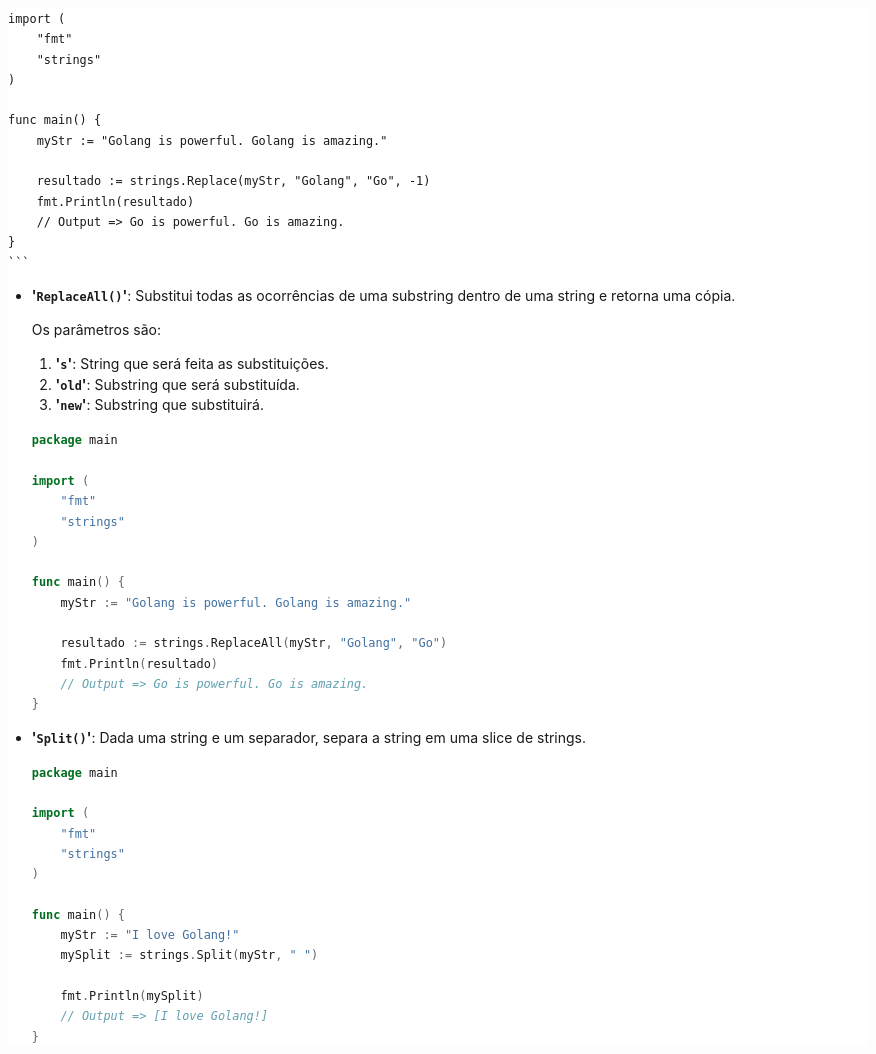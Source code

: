     import (
        "fmt"
        "strings"
    )

    func main() {
        myStr := "Golang is powerful. Golang is amazing."

        resultado := strings.Replace(myStr, "Golang", "Go", -1)
        fmt.Println(resultado)
        // Output => Go is powerful. Go is amazing.
    }
    ```

* **'`ReplaceAll()`'**: Substitui todas as ocorrências de uma substring dentro de uma string e retorna uma cópia.

    Os parâmetros são:

    1. **'`s`'**: String que será feita as substituições.
    1. **'`old`'**: Substring que será substituída.
    1. **'`new`'**: Substring que substituirá.

    ``` go
    package main

    import (
        "fmt"
        "strings"
    )

    func main() {
        myStr := "Golang is powerful. Golang is amazing."

        resultado := strings.ReplaceAll(myStr, "Golang", "Go")
        fmt.Println(resultado)
        // Output => Go is powerful. Go is amazing.
    }
    ```

* **'`Split()`'**: Dada uma string e um separador, separa a string em uma slice de strings.

    ``` go
    package main

    import (
        "fmt"
        "strings"
    )

    func main() {
        myStr := "I love Golang!"
        mySplit := strings.Split(myStr, " ")

        fmt.Println(mySplit)
        // Output => [I love Golang!]
    }
    ```
